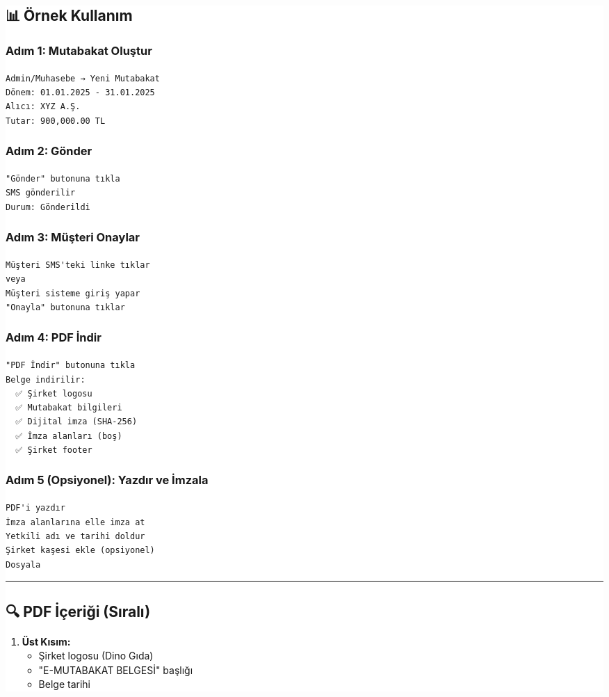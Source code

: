 
## 📊 Örnek Kullanım

### **Adım 1: Mutabakat Oluştur**
```
Admin/Muhasebe → Yeni Mutabakat
Dönem: 01.01.2025 - 31.01.2025
Alıcı: XYZ A.Ş.
Tutar: 900,000.00 TL
```

### **Adım 2: Gönder**
```
"Gönder" butonuna tıkla
SMS gönderilir
Durum: Gönderildi
```

### **Adım 3: Müşteri Onaylar**
```
Müşteri SMS'teki linke tıklar
veya
Müşteri sisteme giriş yapar
"Onayla" butonuna tıklar
```

### **Adım 4: PDF İndir**
```
"PDF İndir" butonuna tıkla
Belge indirilir:
  ✅ Şirket logosu
  ✅ Mutabakat bilgileri
  ✅ Dijital imza (SHA-256)
  ✅ İmza alanları (boş)
  ✅ Şirket footer
```

### **Adım 5 (Opsiyonel): Yazdır ve İmzala**
```
PDF'i yazdır
İmza alanlarına elle imza at
Yetkili adı ve tarihi doldur
Şirket kaşesi ekle (opsiyonel)
Dosyala
```

---

## 🔍 PDF İçeriği (Sıralı)

1. **Üst Kısım:**
   - Şirket logosu (Dino Gıda)
   - "E-MUTABAKAT BELGESİ" başlığı
   - Belge tarihi
